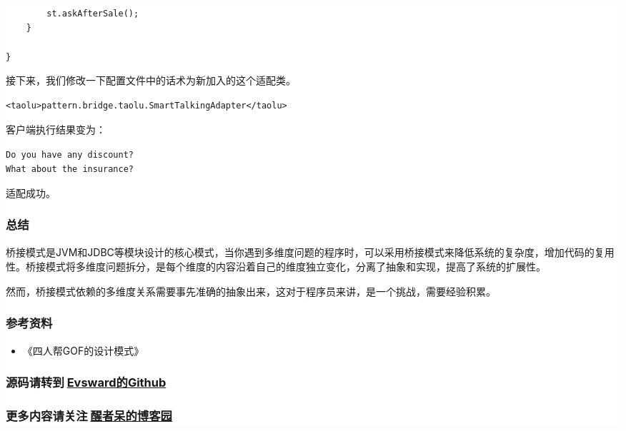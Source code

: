 ```
        st.askAfterSale();
    }

}

```
接下来，我们修改一下配置文件中的话术为新加入的这个适配类。

```
<taolu>pattern.bridge.taolu.SmartTalkingAdapter</taolu>
```
客户端执行结果变为：

    Do you have any discount?
    What about the insurance?

适配成功。

### 总结

桥接模式是JVM和JDBC等模块设计的核心模式，当你遇到多维度问题的程序时，可以采用桥接模式来降低系统的复杂度，增加代码的复用性。桥接模式将多维度问题拆分，是每个维度的内容沿着自己的维度独立变化，分离了抽象和实现，提高了系统的扩展性。

然而，桥接模式依赖的多维度关系需要事先准确的抽象出来，这对于程序员来讲，是一个挑战，需要经验积累。

### 参考资料
- 《四人帮GOF的设计模式》

### 源码请转到 [Evsward的Github](https://github.com/evsward/mainbase/tree/master/src/pattern/bridge)

### 更多内容请关注 [醒者呆的博客园](http://www.cnblogs.com/Evsward/)

